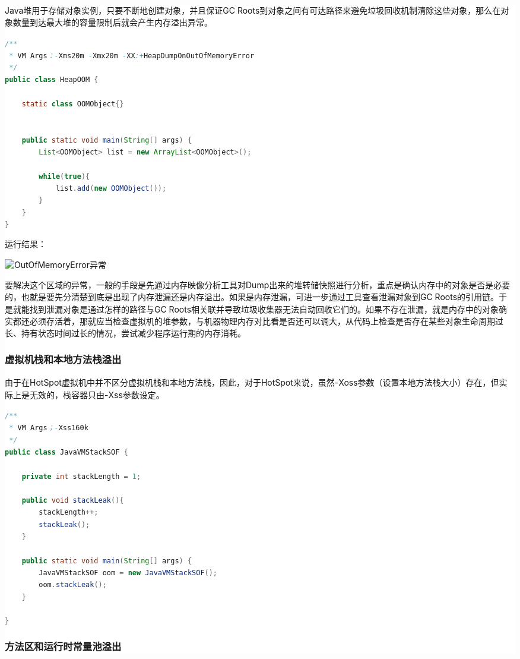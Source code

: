 Java堆用于存储对象实例，只要不断地创建对象，并且保证GC Roots到对象之间有可达路径来避免垃圾回收机制清除这些对象，那么在对象数量到达最大堆的容量限制后就会产生内存溢出异常。

```java
/**
 * VM Args：-Xms20m -Xmx20m -XX:+HeapDumpOnOutOfMemoryError
 */
public class HeapOOM {

    static class OOMObject{}


    public static void main(String[] args) {
        List<OOMObject> list = new ArrayList<OOMObject>();

        while(true){
            list.add(new OOMObject());
        }
    }
}
```
运行结果：

![OutOfMemoryError异常](https://user-gold-cdn.xitu.io/2018/1/17/161035f35dc50c41?w=1240&h=263&f=png&s=170651)

要解决这个区域的异常，一般的手段是先通过内存映像分析工具对Dump出来的堆转储快照进行分析，重点是确认内存中的对象是否是必要的，也就是要先分清楚到底是出现了内存泄漏还是内存溢出。如果是内存泄漏，可进一步通过工具查看泄漏对象到GC Roots的引用链。于是就能找到泄漏对象是通过怎样的路径与GC Roots相关联并导致垃圾收集器无法自动回收它们的。如果不存在泄漏，就是内存中的对象确实都还必须存活着，那就应当检查虚拟机的堆参数，与机器物理内存对比看是否还可以调大，从代码上检查是否存在某些对象生命周期过长、持有状态时间过长的情况，尝试减少程序运行期的内存消耗。

### 虚拟机栈和本地方法栈溢出

由于在HotSpot虚拟机中并不区分虚拟机栈和本地方法栈，因此，对于HotSpot来说，虽然-Xoss参数（设置本地方法栈大小）存在，但实际上是无效的，栈容器只由-Xss参数设定。

```java
/**
 * VM Args；-Xss160k
 */
public class JavaVMStackSOF {

    private int stackLength = 1;

    public void stackLeak(){
        stackLength++;
        stackLeak();
    }

    public static void main(String[] args) {
        JavaVMStackSOF oom = new JavaVMStackSOF();
        oom.stackLeak();
    }

}
```

### 方法区和运行时常量池溢出
